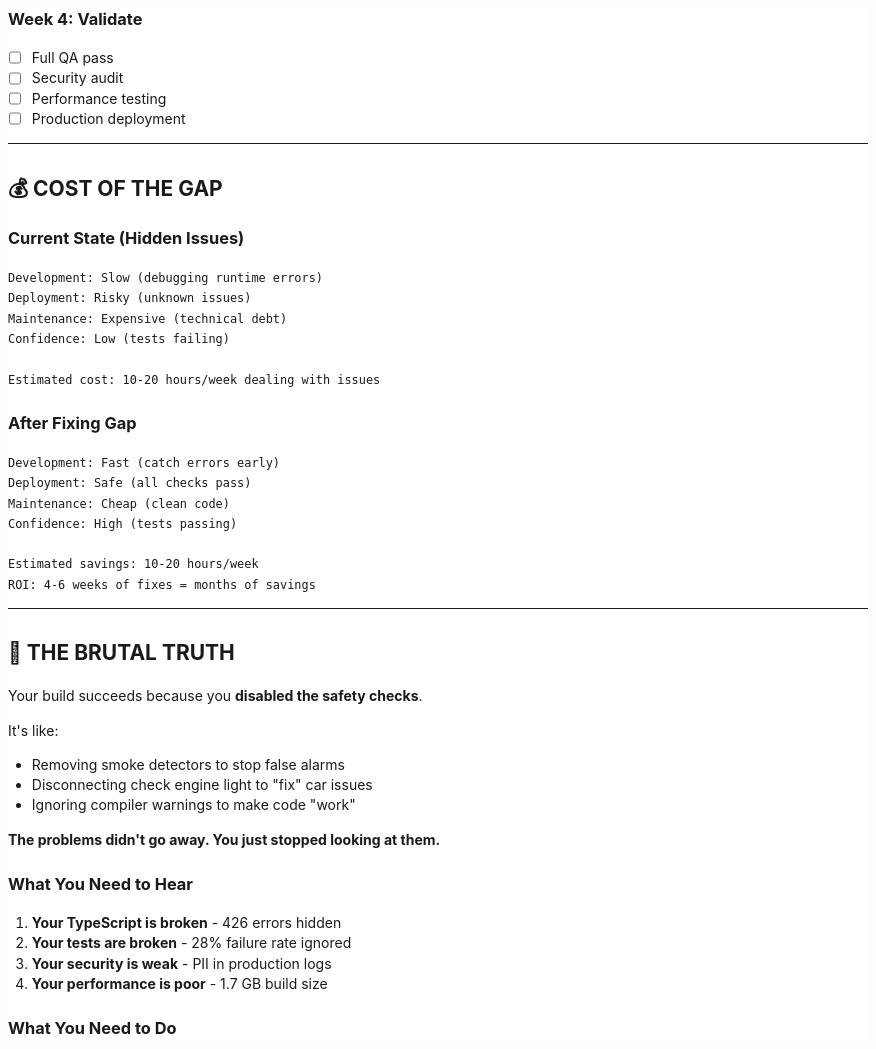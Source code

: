 ### Week 4: Validate
- [ ] Full QA pass
- [ ] Security audit
- [ ] Performance testing
- [ ] Production deployment

---

## 💰 COST OF THE GAP

### Current State (Hidden Issues)
```
Development: Slow (debugging runtime errors)
Deployment: Risky (unknown issues)
Maintenance: Expensive (technical debt)
Confidence: Low (tests failing)

Estimated cost: 10-20 hours/week dealing with issues
```

### After Fixing Gap
```
Development: Fast (catch errors early)
Deployment: Safe (all checks pass)
Maintenance: Cheap (clean code)
Confidence: High (tests passing)

Estimated savings: 10-20 hours/week
ROI: 4-6 weeks of fixes = months of savings
```

---

## 🤔 THE BRUTAL TRUTH

Your build succeeds because you **disabled the safety checks**.

It's like:
- Removing smoke detectors to stop false alarms
- Disconnecting check engine light to "fix" car issues
- Ignoring compiler warnings to make code "work"

**The problems didn't go away. You just stopped looking at them.**

### What You Need to Hear

1. **Your TypeScript is broken** - 426 errors hidden
2. **Your tests are broken** - 28% failure rate ignored
3. **Your security is weak** - PII in production logs
4. **Your performance is poor** - 1.7 GB build size

### What You Need to Do
